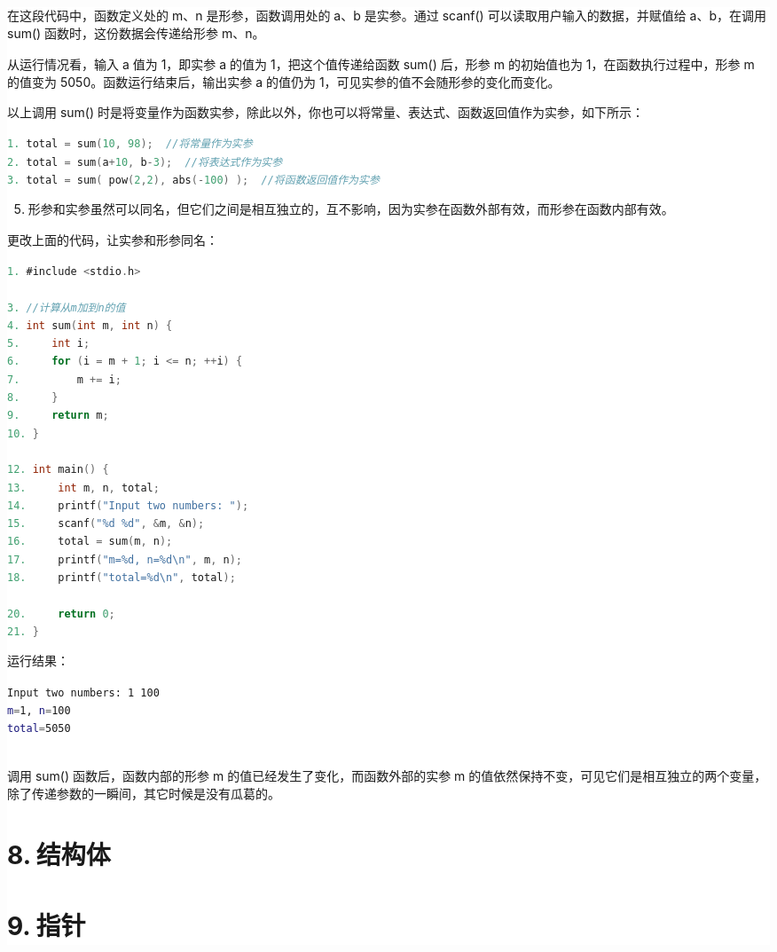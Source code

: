 在这段代码中，函数定义处的 m、n 是形参，函数调用处的 a、b 是实参。通过 scanf() 可以读取用户输入的数据，并赋值给 a、b，在调用 sum() 函数时，这份数据会传递给形参 m、n。  
  
从运行情况看，输入 a 值为 1，即实参 a 的值为 1，把这个值传递给函数 sum() 后，形参 m 的初始值也为 1，在函数执行过程中，形参 m 的值变为 5050。函数运行结束后，输出实参 a 的值仍为 1，可见实参的值不会随形参的变化而变化。  
  
以上调用 sum() 时是将变量作为函数实参，除此以外，你也可以将常量、表达式、函数返回值作为实参，如下所示：

```c
1. total = sum(10, 98);  //将常量作为实参
2. total = sum(a+10, b-3);  //将表达式作为实参
3. total = sum( pow(2,2), abs(-100) );  //将函数返回值作为实参
```
  
5) 形参和实参虽然可以同名，但它们之间是相互独立的，互不影响，因为实参在函数外部有效，而形参在函数内部有效。  
  
更改上面的代码，让实参和形参同名：

```c
1. #include <stdio.h>

3. //计算从m加到n的值
4. int sum(int m, int n) {
5.     int i;
6.     for (i = m + 1; i <= n; ++i) {
7.         m += i;
8.     }
9.     return m;
10. }

12. int main() {
13.     int m, n, total;
14.     printf("Input two numbers: ");
15.     scanf("%d %d", &m, &n);
16.     total = sum(m, n);
17.     printf("m=%d, n=%d\n", m, n);
18.     printf("total=%d\n", total);

20.     return 0;
21. }
```
运行结果：  
```bash
Input two numbers: 1 100  
m=1, n=100  
total=5050  
  
```
调用 sum() 函数后，函数内部的形参 m 的值已经发生了变化，而函数外部的实参 m 的值依然保持不变，可见它们是相互独立的两个变量，除了传递参数的一瞬间，其它时候是没有瓜葛的。




# 8. 结构体



# 9. 指针
